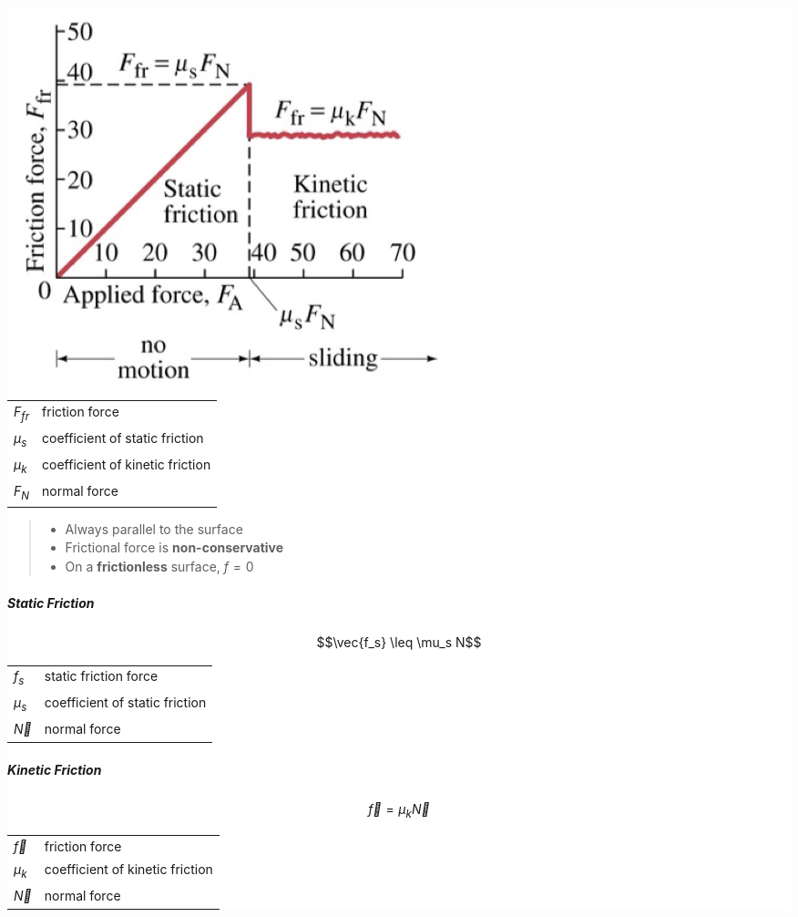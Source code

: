 ![Static and Kinetic Friction](friction.png)

|          |                                 |
|----------|---------------------------------|
| $F_{fr}$ | friction force                  |
| $\mu_s$  | coefficient of static friction  |
| $\mu_k$  | coefficient of kinetic friction |
| $F_N$    | normal force                    |

> - Always parallel to the surface
> - Frictional force is **non-conservative**
> - On a **frictionless** surface, $f = 0$

##### Static Friction

$$\vec{f_s} \leq \mu_s N$$

|           |                                |
|-----------|--------------------------------|
| $f_s$     | static friction force          |
| $\mu_s$   | coefficient of static friction |
| $\vec{N}$ | normal force                   |

##### Kinetic Friction

$$\vec{f} = \mu_k \vec{N}$$

|           |                                 |
|-----------|---------------------------------|
| $\vec{f}$ | friction force                  |
| $\mu_k$   | coefficient of kinetic friction |
| $\vec{N}$ | normal force                    |
